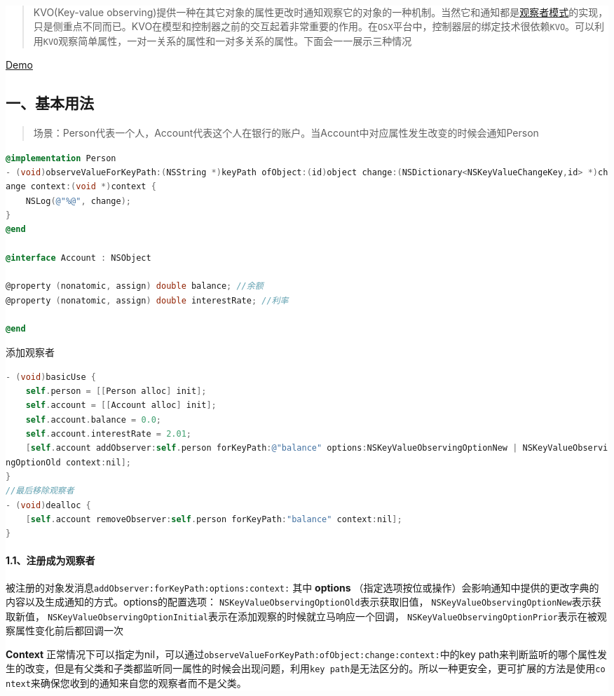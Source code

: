 > KVO(Key-value observing)提供一种在其它对象的属性更改时通知观察它的对象的一种机制。当然它和通知都是[观察者模式](https://www.jianshu.com/p/eab7dcfd8c9a)的实现，只是侧重点不同而已。KVO在模型和控制器之前的交互起着非常重要的作用。在`OSX`平台中，控制器层的绑定技术很依赖`KVO`。可以利用`KVO`观察简单属性，一对一关系的属性和一对多关系的属性。下面会一一展示三种情况

[Demo](https://github.com/barry-source/tips/tree/master/KVO)

## 一、基本用法

> 场景：Person代表一个人，Account代表这个人在银行的账户。当Account中对应属性发生改变的时候会通知Person

```Objective-C
@implementation Person
- (void)observeValueForKeyPath:(NSString *)keyPath ofObject:(id)object change:(NSDictionary<NSKeyValueChangeKey,id> *)change context:(void *)context {
    NSLog(@"%@", change);
}
@end

@interface Account : NSObject

@property (nonatomic, assign) double balance; //余额
@property (nonatomic, assign) double interestRate; //利率

@end

```
添加观察者

```Objective-C
- (void)basicUse {
    self.person = [[Person alloc] init];
    self.account = [[Account alloc] init];
    self.account.balance = 0.0;
    self.account.interestRate = 2.01;
    [self.account addObserver:self.person forKeyPath:@"balance" options:NSKeyValueObservingOptionNew | NSKeyValueObservingOptionOld context:nil];
}
//最后移除观察者
- (void)dealloc {
    [self.account removeObserver:self.person forKeyPath:"balance" context:nil];
}
```

#### 1.1、注册成为观察者
被注册的对象发消息`addObserver:forKeyPath:options:context:`
其中
**options**
（指定选项按位或操作）会影响通知中提供的更改字典的内容以及生成通知的方式。options的配置选项：
`NSKeyValueObservingOptionOld`表示获取旧值，
`NSKeyValueObservingOptionNew`表示获取新值，
`NSKeyValueObservingOptionInitial`表示在添加观察的时候就立马响应一个回调，
`NSKeyValueObservingOptionPrior`表示在被观察属性变化前后都回调一次

**Context**
正常情况下可以指定为nil，可以通过`observeValueForKeyPath:ofObject:change:context:`中的key path来判断监听的哪个属性发生的改变，但是有父类和子类都监听同一属性的时候会出现问题，利用`key path`是无法区分的。所以一种更安全，更可扩展的方法是使用`context`来确保您收到的通知来自您的观察者而不是父类。
